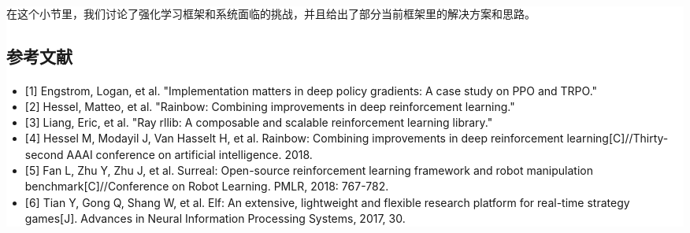 在这个小节里，我们讨论了强化学习框架和系统面临的挑战，并且给出了部分当前框架里的解决方案和思路。

## 参考文献
- [1] Engstrom, Logan, et al. "Implementation matters in deep policy gradients: A case study on PPO and TRPO." 
- [2] Hessel, Matteo, et al. "Rainbow: Combining improvements in deep reinforcement learning." 
- [3] Liang, Eric, et al. "Ray rllib: A composable and scalable reinforcement learning library."
- [4] Hessel M, Modayil J, Van Hasselt H, et al. Rainbow: Combining improvements in deep reinforcement learning[C]//Thirty-second AAAI conference on artificial intelligence. 2018.
- [5] Fan L, Zhu Y, Zhu J, et al. Surreal: Open-source reinforcement learning framework and robot manipulation benchmark[C]//Conference on Robot Learning. PMLR, 2018: 767-782.
- [6] Tian Y, Gong Q, Shang W, et al. Elf: An extensive, lightweight and flexible research platform for real-time strategy games[J]. Advances in Neural Information Processing Systems, 2017, 30.



